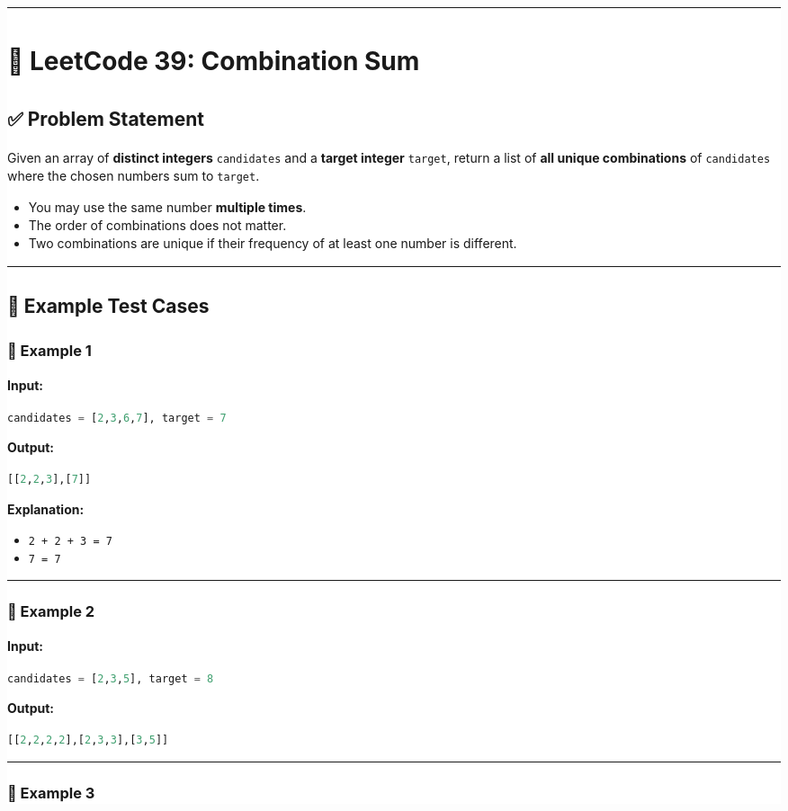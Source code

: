 
---

# 🧮 LeetCode 39: Combination Sum

## ✅ Problem Statement

Given an array of **distinct integers** `candidates` and a **target integer** `target`, return a list of **all unique combinations** of `candidates` where the chosen numbers sum to `target`.

* You may use the same number **multiple times**.
* The order of combinations does not matter.
* Two combinations are unique if their frequency of at least one number is different.

---

## 🧪 Example Test Cases

### 🔹 Example 1

**Input:**

```python
candidates = [2,3,6,7], target = 7
```

**Output:**

```python
[[2,2,3],[7]]
```

**Explanation:**

* `2 + 2 + 3 = 7`
* `7 = 7`

---

### 🔹 Example 2

**Input:**

```python
candidates = [2,3,5], target = 8
```

**Output:**

```python
[[2,2,2,2],[2,3,3],[3,5]]
```

---

### 🔹 Example 3
